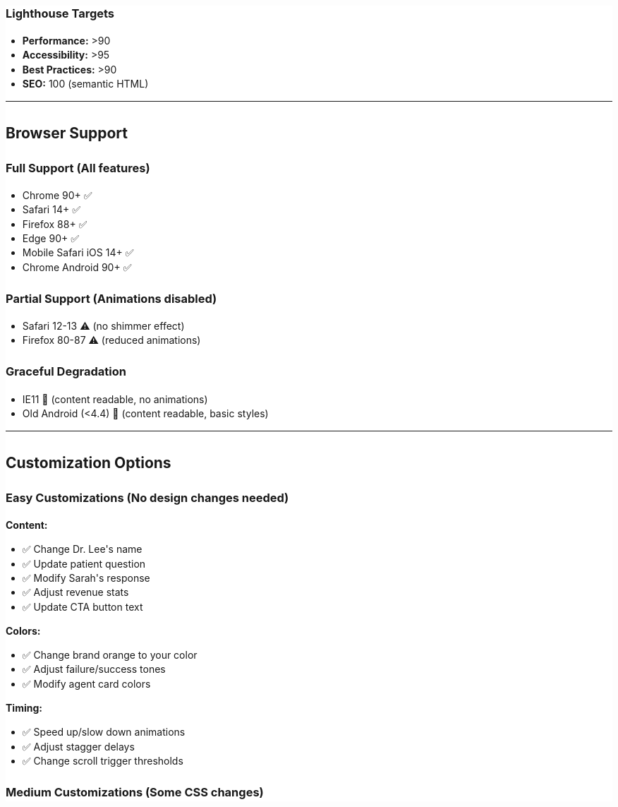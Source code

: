 ### Lighthouse Targets
- **Performance:** >90
- **Accessibility:** >95
- **Best Practices:** >90
- **SEO:** 100 (semantic HTML)

---

## Browser Support

### Full Support (All features)
- Chrome 90+ ✅
- Safari 14+ ✅
- Firefox 88+ ✅
- Edge 90+ ✅
- Mobile Safari iOS 14+ ✅
- Chrome Android 90+ ✅

### Partial Support (Animations disabled)
- Safari 12-13 ⚠️ (no shimmer effect)
- Firefox 80-87 ⚠️ (reduced animations)

### Graceful Degradation
- IE11 📱 (content readable, no animations)
- Old Android (<4.4) 📱 (content readable, basic styles)

---

## Customization Options

### Easy Customizations (No design changes needed)

**Content:**
- ✅ Change Dr. Lee's name
- ✅ Update patient question
- ✅ Modify Sarah's response
- ✅ Adjust revenue stats
- ✅ Update CTA button text

**Colors:**
- ✅ Change brand orange to your color
- ✅ Adjust failure/success tones
- ✅ Modify agent card colors

**Timing:**
- ✅ Speed up/slow down animations
- ✅ Adjust stagger delays
- ✅ Change scroll trigger thresholds

### Medium Customizations (Some CSS changes)
